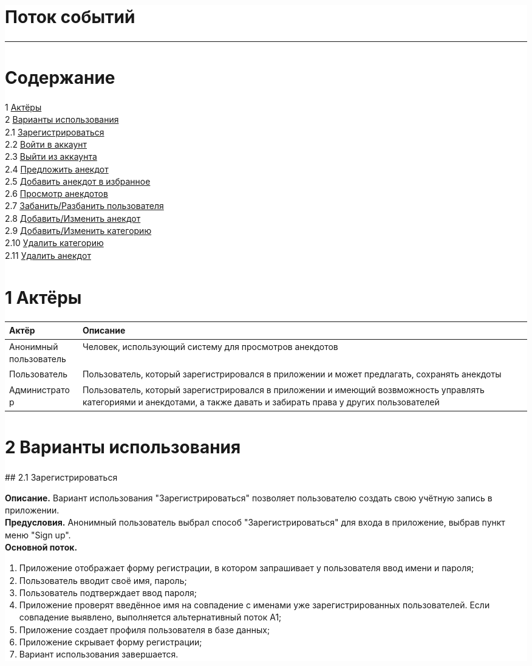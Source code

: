 # Поток событий
---

# Содержание
1 [Актёры](#actors)  
2 [Варианты использования](#use_case)  
2.1 [Зарегистрироваться](#register)  
2.2 [Войти в аккаунт](#log_in_to_your_account)  
2.3 [Выйти из аккаунта](#sign_out_of_your_account)  
2.4 [Предложить анекдот](#offer_joke)  
2.5 [Добавить анекдот в избранное](#select_joke)  
2.6 [Просмотр анекдотов](#viewing_jokes)  
2.7 [Забанить/Разбанить пользователя](#ban_user)  
2.8 [Добавить/Изменить анекдот](#add_joke)  
2.9 [Добавить/Изменить категорию](#add_category)  
2.10 [Удалить категорию](#delete_category)  
2.11 [Удалить анекдот](#delete_joke)  

<a name="actors"/>

# 1 Актёры

| Актёр | Описание |
|:--|:--|
| Анонимный пользователь | Человек, использующий систему для просмотров анекдотов |
| Пользователь | Пользователь, который зарегистрировался в приложении и может предлагать, сохранять анекдоты |
| Администратор | Пользователь, который зарегистрировался в приложении и имеющий возвможность управлять категориями и анекдотами, а также давать и забирать права у других пользователей |

<a name="use_case"/>

# 2 Варианты использования

<a name="register"/>
## 2.1 Зарегистрироваться

**Описание.** Вариант использования "Зарегистрироваться" позволяет пользователю создать свою учётную запись в приложении.  
**Предусловия.** Анонимный пользователь выбрал способ "Зарегистрироваться" для входа в приложение, выбрав пункт меню "Sign up".  
**Основной поток.**
1. Приложение отображает форму регистрации, в котором запрашивает у пользователя ввод имени и пароля;
2. Пользователь вводит своё имя, пароль;
3. Пользователь подтверждает ввод пароля;
4. Приложение проверят введённое имя на совпадение c именами уже зарегистрированных пользователей. Если совпадение выявлено, выполняется альтернативный поток А1;
5. Приложение создает профиля пользователя в базе данных;
6. Приложение скрывает форму регистрации;
7. Вариант использования завершается.
